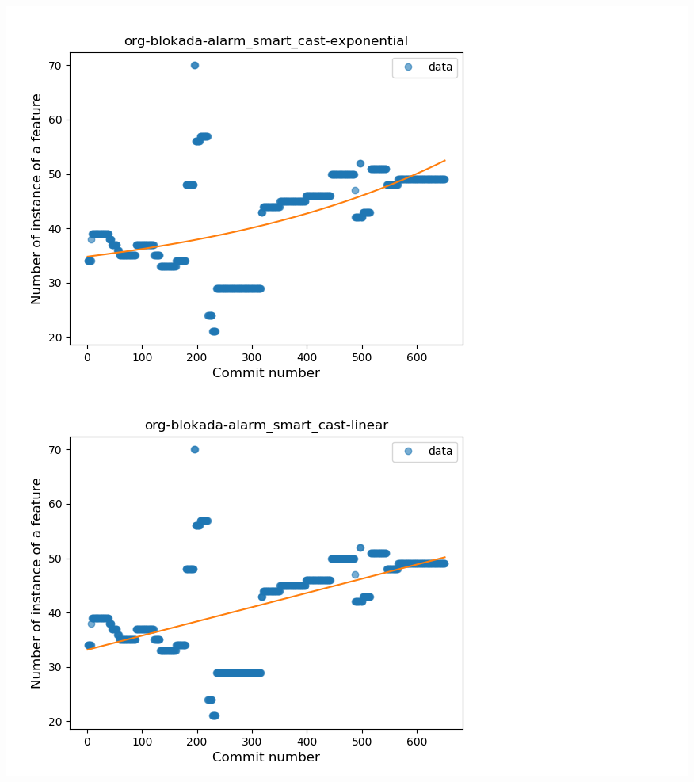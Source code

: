 ![org-blokada-alarm T4](../plots/org-blokada-alarm_smart_cast_T4.png)
![org-blokada-alarm T1](../plots/org-blokada-alarm_smart_cast_T1.png)